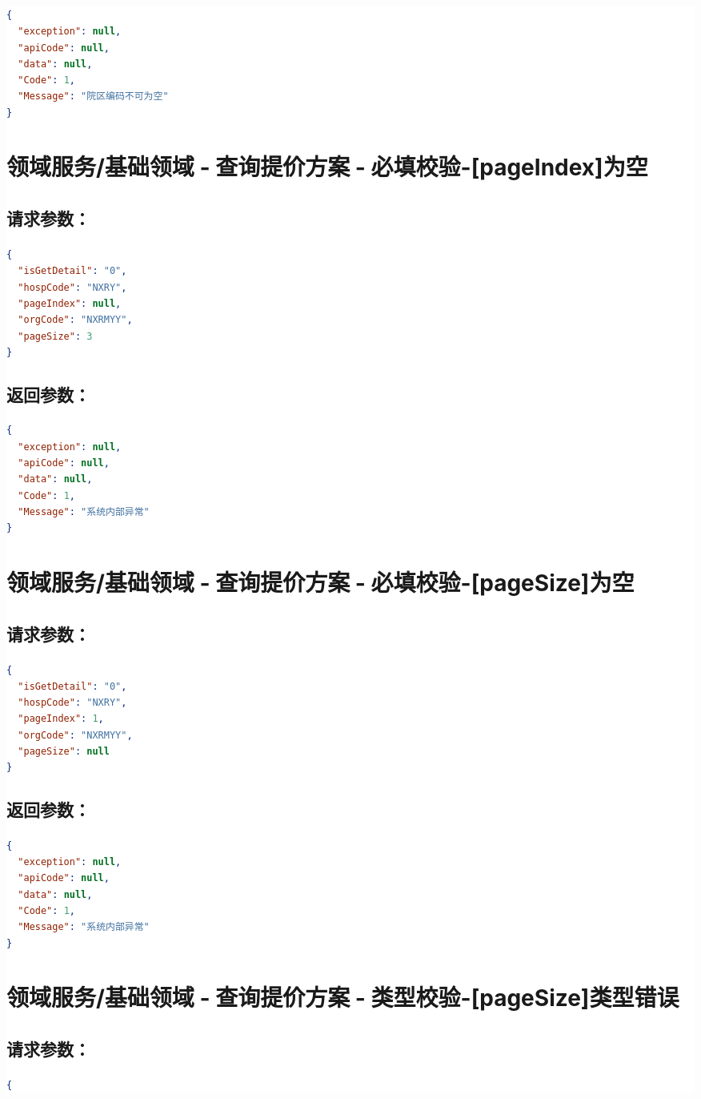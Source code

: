 ``` json
{
  "exception": null,
  "apiCode": null,
  "data": null,
  "Code": 1,
  "Message": "院区编码不可为空"
}
```
# 领域服务/基础领域 - 查询提价方案 - 必填校验-[pageIndex]为空
## 请求参数：
``` json
{
  "isGetDetail": "0",
  "hospCode": "NXRY",
  "pageIndex": null,
  "orgCode": "NXRMYY",
  "pageSize": 3
}
```
## 返回参数：
``` json
{
  "exception": null,
  "apiCode": null,
  "data": null,
  "Code": 1,
  "Message": "系统内部异常"
}
```
# 领域服务/基础领域 - 查询提价方案 - 必填校验-[pageSize]为空
## 请求参数：
``` json
{
  "isGetDetail": "0",
  "hospCode": "NXRY",
  "pageIndex": 1,
  "orgCode": "NXRMYY",
  "pageSize": null
}
```
## 返回参数：
``` json
{
  "exception": null,
  "apiCode": null,
  "data": null,
  "Code": 1,
  "Message": "系统内部异常"
}
```
# 领域服务/基础领域 - 查询提价方案 - 类型校验-[pageSize]类型错误
## 请求参数：
``` json
{
```